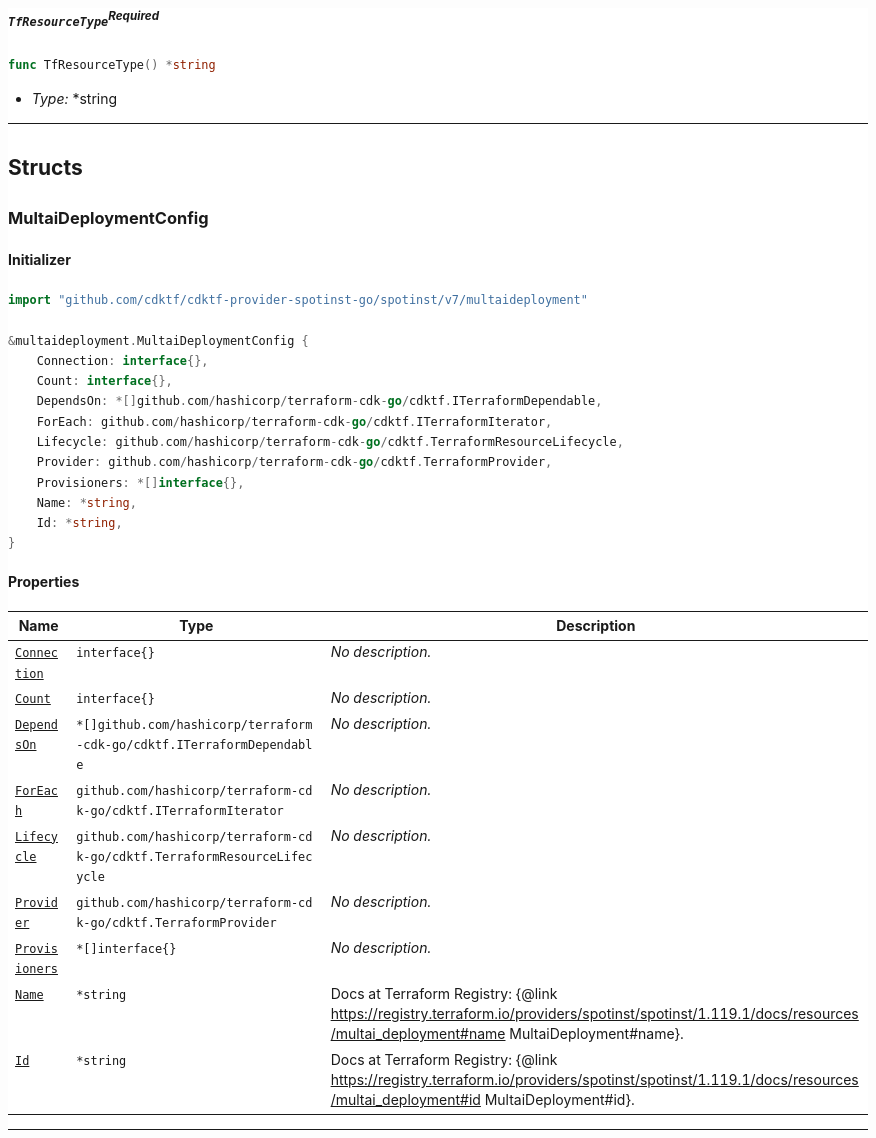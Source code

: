 
##### `TfResourceType`<sup>Required</sup> <a name="TfResourceType" id="@cdktf/provider-spotinst.multaiDeployment.MultaiDeployment.property.tfResourceType"></a>

```go
func TfResourceType() *string
```

- *Type:* *string

---

## Structs <a name="Structs" id="Structs"></a>

### MultaiDeploymentConfig <a name="MultaiDeploymentConfig" id="@cdktf/provider-spotinst.multaiDeployment.MultaiDeploymentConfig"></a>

#### Initializer <a name="Initializer" id="@cdktf/provider-spotinst.multaiDeployment.MultaiDeploymentConfig.Initializer"></a>

```go
import "github.com/cdktf/cdktf-provider-spotinst-go/spotinst/v7/multaideployment"

&multaideployment.MultaiDeploymentConfig {
	Connection: interface{},
	Count: interface{},
	DependsOn: *[]github.com/hashicorp/terraform-cdk-go/cdktf.ITerraformDependable,
	ForEach: github.com/hashicorp/terraform-cdk-go/cdktf.ITerraformIterator,
	Lifecycle: github.com/hashicorp/terraform-cdk-go/cdktf.TerraformResourceLifecycle,
	Provider: github.com/hashicorp/terraform-cdk-go/cdktf.TerraformProvider,
	Provisioners: *[]interface{},
	Name: *string,
	Id: *string,
}
```

#### Properties <a name="Properties" id="Properties"></a>

| **Name** | **Type** | **Description** |
| --- | --- | --- |
| <code><a href="#@cdktf/provider-spotinst.multaiDeployment.MultaiDeploymentConfig.property.connection">Connection</a></code> | <code>interface{}</code> | *No description.* |
| <code><a href="#@cdktf/provider-spotinst.multaiDeployment.MultaiDeploymentConfig.property.count">Count</a></code> | <code>interface{}</code> | *No description.* |
| <code><a href="#@cdktf/provider-spotinst.multaiDeployment.MultaiDeploymentConfig.property.dependsOn">DependsOn</a></code> | <code>*[]github.com/hashicorp/terraform-cdk-go/cdktf.ITerraformDependable</code> | *No description.* |
| <code><a href="#@cdktf/provider-spotinst.multaiDeployment.MultaiDeploymentConfig.property.forEach">ForEach</a></code> | <code>github.com/hashicorp/terraform-cdk-go/cdktf.ITerraformIterator</code> | *No description.* |
| <code><a href="#@cdktf/provider-spotinst.multaiDeployment.MultaiDeploymentConfig.property.lifecycle">Lifecycle</a></code> | <code>github.com/hashicorp/terraform-cdk-go/cdktf.TerraformResourceLifecycle</code> | *No description.* |
| <code><a href="#@cdktf/provider-spotinst.multaiDeployment.MultaiDeploymentConfig.property.provider">Provider</a></code> | <code>github.com/hashicorp/terraform-cdk-go/cdktf.TerraformProvider</code> | *No description.* |
| <code><a href="#@cdktf/provider-spotinst.multaiDeployment.MultaiDeploymentConfig.property.provisioners">Provisioners</a></code> | <code>*[]interface{}</code> | *No description.* |
| <code><a href="#@cdktf/provider-spotinst.multaiDeployment.MultaiDeploymentConfig.property.name">Name</a></code> | <code>*string</code> | Docs at Terraform Registry: {@link https://registry.terraform.io/providers/spotinst/spotinst/1.119.1/docs/resources/multai_deployment#name MultaiDeployment#name}. |
| <code><a href="#@cdktf/provider-spotinst.multaiDeployment.MultaiDeploymentConfig.property.id">Id</a></code> | <code>*string</code> | Docs at Terraform Registry: {@link https://registry.terraform.io/providers/spotinst/spotinst/1.119.1/docs/resources/multai_deployment#id MultaiDeployment#id}. |

---